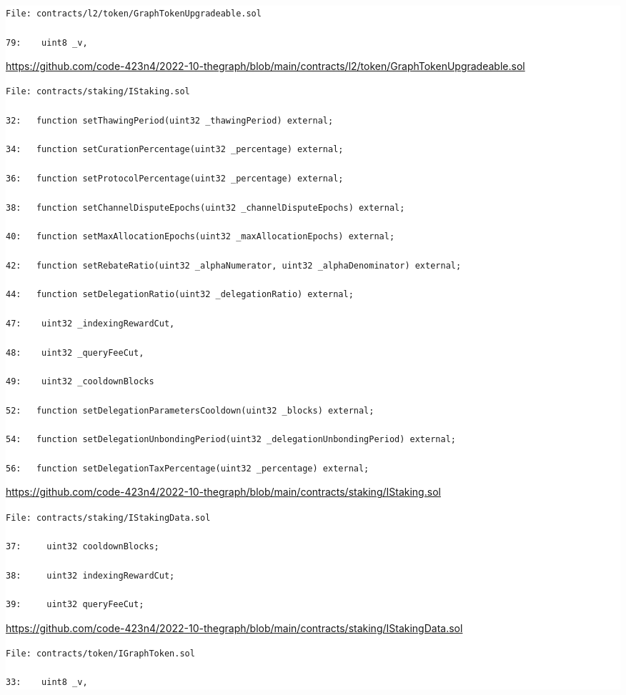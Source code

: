 ```solidity
File: contracts/l2/token/GraphTokenUpgradeable.sol

79:    uint8 _v,
```

https://github.com/code-423n4/2022-10-thegraph/blob/main/contracts/l2/token/GraphTokenUpgradeable.sol

```solidity
File: contracts/staking/IStaking.sol

32:   function setThawingPeriod(uint32 _thawingPeriod) external;

34:   function setCurationPercentage(uint32 _percentage) external;

36:   function setProtocolPercentage(uint32 _percentage) external;

38:   function setChannelDisputeEpochs(uint32 _channelDisputeEpochs) external;

40:   function setMaxAllocationEpochs(uint32 _maxAllocationEpochs) external;

42:   function setRebateRatio(uint32 _alphaNumerator, uint32 _alphaDenominator) external;

44:   function setDelegationRatio(uint32 _delegationRatio) external;

47:    uint32 _indexingRewardCut,

48:    uint32 _queryFeeCut,

49:    uint32 _cooldownBlocks

52:   function setDelegationParametersCooldown(uint32 _blocks) external;

54:   function setDelegationUnbondingPeriod(uint32 _delegationUnbondingPeriod) external;

56:   function setDelegationTaxPercentage(uint32 _percentage) external;
```

https://github.com/code-423n4/2022-10-thegraph/blob/main/contracts/staking/IStaking.sol

```solidity
File: contracts/staking/IStakingData.sol

37:     uint32 cooldownBlocks;

38:     uint32 indexingRewardCut;

39:     uint32 queryFeeCut;
```

https://github.com/code-423n4/2022-10-thegraph/blob/main/contracts/staking/IStakingData.sol

```solidity
File: contracts/token/IGraphToken.sol

33:    uint8 _v,
```

